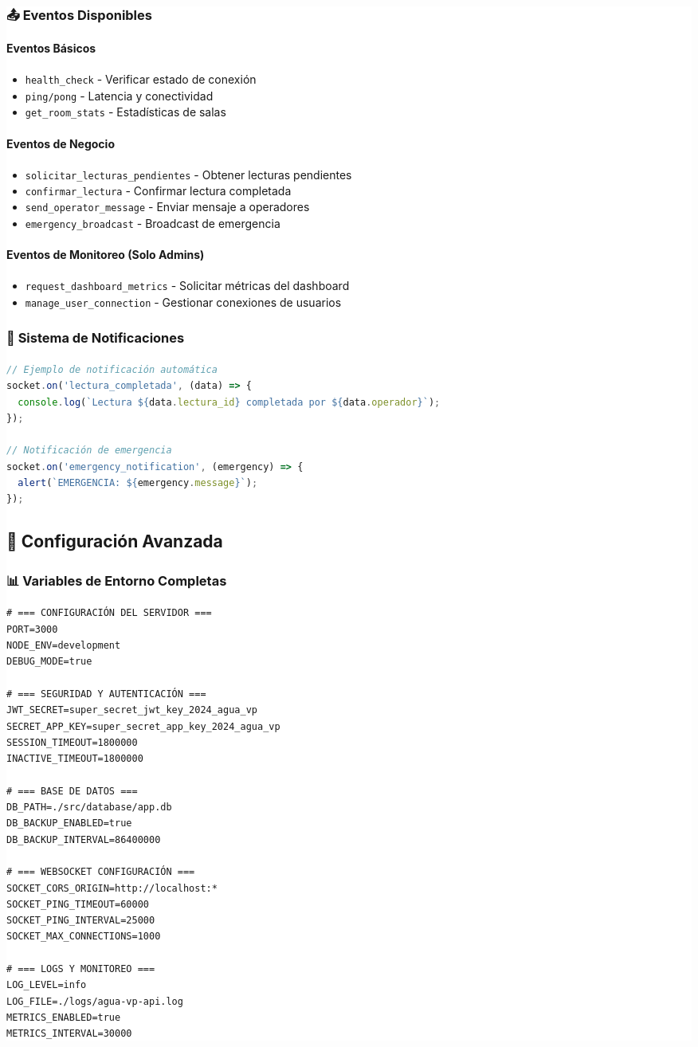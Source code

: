 ### 📤 **Eventos Disponibles**

#### **Eventos Básicos**
- `health_check` - Verificar estado de conexión
- `ping/pong` - Latencia y conectividad
- `get_room_stats` - Estadísticas de salas

#### **Eventos de Negocio**
- `solicitar_lecturas_pendientes` - Obtener lecturas pendientes
- `confirmar_lectura` - Confirmar lectura completada
- `send_operator_message` - Enviar mensaje a operadores
- `emergency_broadcast` - Broadcast de emergencia

#### **Eventos de Monitoreo** (Solo Admins)
- `request_dashboard_metrics` - Solicitar métricas del dashboard
- `manage_user_connection` - Gestionar conexiones de usuarios

### 🔔 **Sistema de Notificaciones**

```javascript
// Ejemplo de notificación automática
socket.on('lectura_completada', (data) => {
  console.log(`Lectura ${data.lectura_id} completada por ${data.operador}`);
});

// Notificación de emergencia
socket.on('emergency_notification', (emergency) => {
  alert(`EMERGENCIA: ${emergency.message}`);
});
```

## 🔧 **Configuración Avanzada**

### 📊 **Variables de Entorno Completas**

```env
# === CONFIGURACIÓN DEL SERVIDOR ===
PORT=3000
NODE_ENV=development
DEBUG_MODE=true

# === SEGURIDAD Y AUTENTICACIÓN ===
JWT_SECRET=super_secret_jwt_key_2024_agua_vp
SECRET_APP_KEY=super_secret_app_key_2024_agua_vp
SESSION_TIMEOUT=1800000
INACTIVE_TIMEOUT=1800000

# === BASE DE DATOS ===
DB_PATH=./src/database/app.db
DB_BACKUP_ENABLED=true
DB_BACKUP_INTERVAL=86400000

# === WEBSOCKET CONFIGURACIÓN ===
SOCKET_CORS_ORIGIN=http://localhost:*
SOCKET_PING_TIMEOUT=60000
SOCKET_PING_INTERVAL=25000
SOCKET_MAX_CONNECTIONS=1000

# === LOGS Y MONITOREO ===
LOG_LEVEL=info
LOG_FILE=./logs/agua-vp-api.log
METRICS_ENABLED=true
METRICS_INTERVAL=30000
```